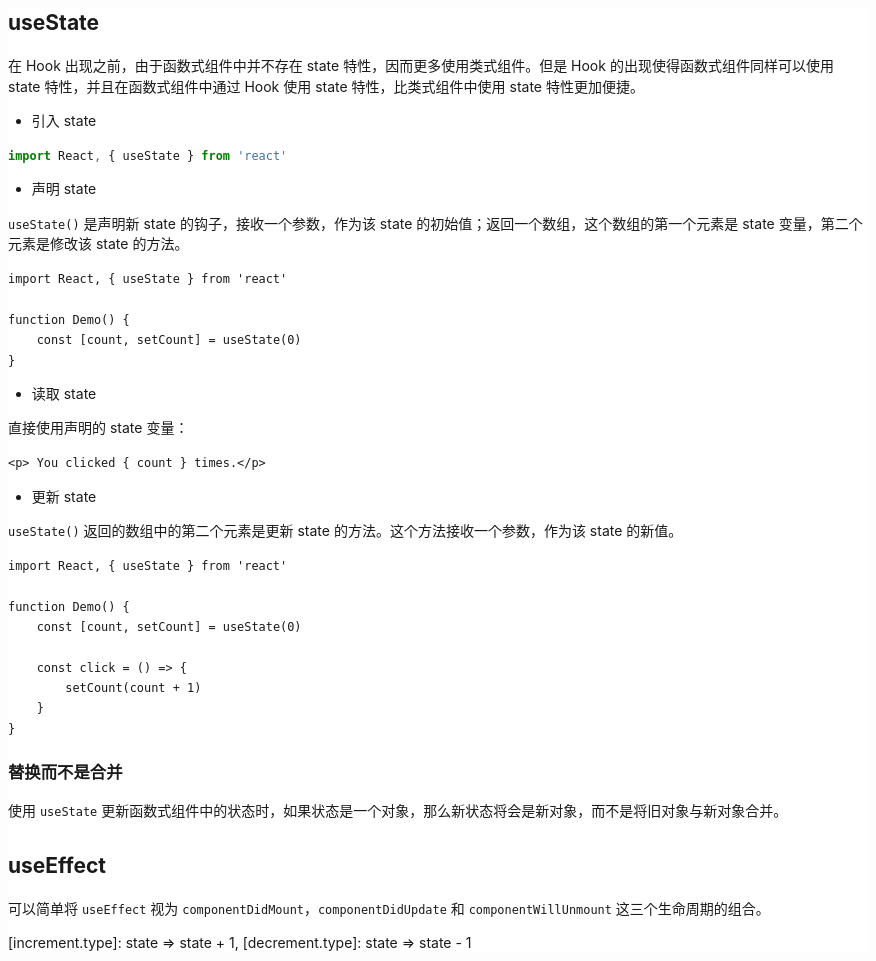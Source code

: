 ## useState

在 Hook 出现之前，由于函数式组件中并不存在 state 特性，因而更多使用类式组件。但是 Hook 的出现使得函数式组件同样可以使用 state 特性，并且在函数式组件中通过 Hook 使用 state 特性，比类式组件中使用 state 特性更加便捷。

* 引入 state

```js
import React, { useState } from 'react'
```

* 声明 state

`useState()` 是声明新 state 的钩子，接收一个参数，作为该 state 的初始值；返回一个数组，这个数组的第一个元素是 state 变量，第二个元素是修改该 state 的方法。

```react
import React, { useState } from 'react'

function Demo() {
    const [count, setCount] = useState(0)
}
```



* 读取 state

直接使用声明的 state 变量：

```react
<p> You clicked { count } times.</p>
```

* 更新 state

`useState()` 返回的数组中的第二个元素是更新 state 的方法。这个方法接收一个参数，作为该 state 的新值。

```react
import React, { useState } from 'react'

function Demo() {
    const [count, setCount] = useState(0)
    
    const click = () => {
        setCount(count + 1)
    }
}
```



### 替换而不是合并

使用 `useState` 更新函数式组件中的状态时，如果状态是一个对象，那么新状态将会是新对象，而不是将旧对象与新对象合并。



## useEffect

可以简单将 `useEffect` 视为 `componentDidMount`，`componentDidUpdate` 和 `componentWillUnmount` 这三个生命周期的组合。


  [increment.type]: state => state + 1,
  [decrement.type]: state => state - 1